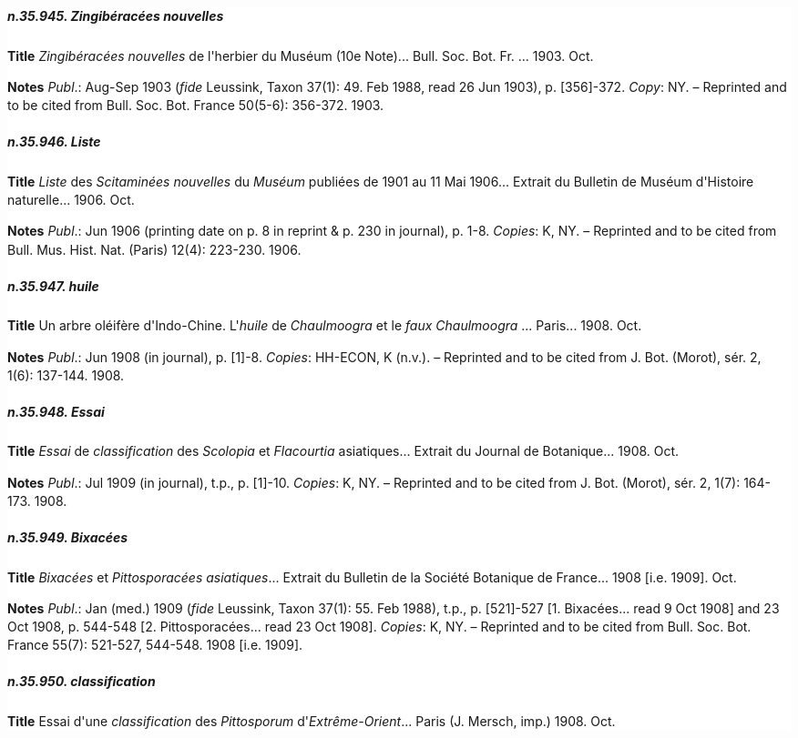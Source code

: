 ##### n.35.945. Zingibéracées nouvelles

**Title**
*Zingibéracées nouvelles* de l'herbier du Muséum (10e Note)... Bull. Soc. Bot. Fr. ... 1903. Oct.

**Notes**
*Publ*.: Aug-Sep 1903 (*fide* Leussink, Taxon 37(1): 49. Feb 1988, read 26 Jun 1903), p. \[356\]-372. *Copy*: NY. – Reprinted and to be cited from Bull. Soc. Bot. France 50(5-6): 356-372. 1903.

##### n.35.946. Liste

**Title**
*Liste* des *Scitaminées nouvelles* du *Muséum* publiées de 1901 au 11 Mai 1906... Extrait du Bulletin de Muséum d'Histoire naturelle... 1906. Oct.

**Notes**
*Publ*.: Jun 1906 (printing date on p. 8 in reprint & p. 230 in journal), p. 1-8. *Copies*: K, NY. – Reprinted and to be cited from Bull. Mus. Hist. Nat. (Paris) 12(4): 223-230. 1906.

##### n.35.947. huile

**Title**
Un arbre oléifère d'Indo-Chine. L'*huile* de *Chaulmoogra* et le *faux Chaulmoogra* ... Paris... 1908. Oct.

**Notes**
*Publ*.: Jun 1908 (in journal), p. \[1\]-8. *Copies*: HH-ECON, K (n.v.). – Reprinted and to be cited from J. Bot. (Morot), sér. 2, 1(6): 137-144. 1908.

##### n.35.948. Essai

**Title**
*Essai* de *classification* des *Scolopia* et *Flacourtia* asiatiques... Extrait du Journal de Botanique... 1908. Oct.

**Notes**
*Publ*.: Jul 1909 (in journal), t.p., p. \[1\]-10. *Copies*: K, NY. – Reprinted and to be cited from J. Bot. (Morot), sér. 2, 1(7): 164-173. 1908.

##### n.35.949. Bixacées

**Title**
*Bixacées* et *Pittosporacées asiatiques*... Extrait du Bulletin de la Société Botanique de France... 1908 \[i.e. 1909\]. Oct.

**Notes**
*Publ*.: Jan (med.) 1909 (*fide* Leussink, Taxon 37(1): 55. Feb 1988), t.p., p. \[521\]-527 \[1. Bixacées... read 9 Oct 1908\] and 23 Oct 1908, p. 544-548 \[2. Pittosporacées... read 23 Oct 1908\]. *Copies*: K, NY. – Reprinted and to be cited from Bull. Soc. Bot. France 55(7): 521-527, 544-548. 1908 \[i.e. 1909\].

##### n.35.950. classification

**Title**
Essai d'une *classification* des *Pittosporum* d'*Extrême-Orient*... Paris (J. Mersch, imp.) 1908. Oct.
